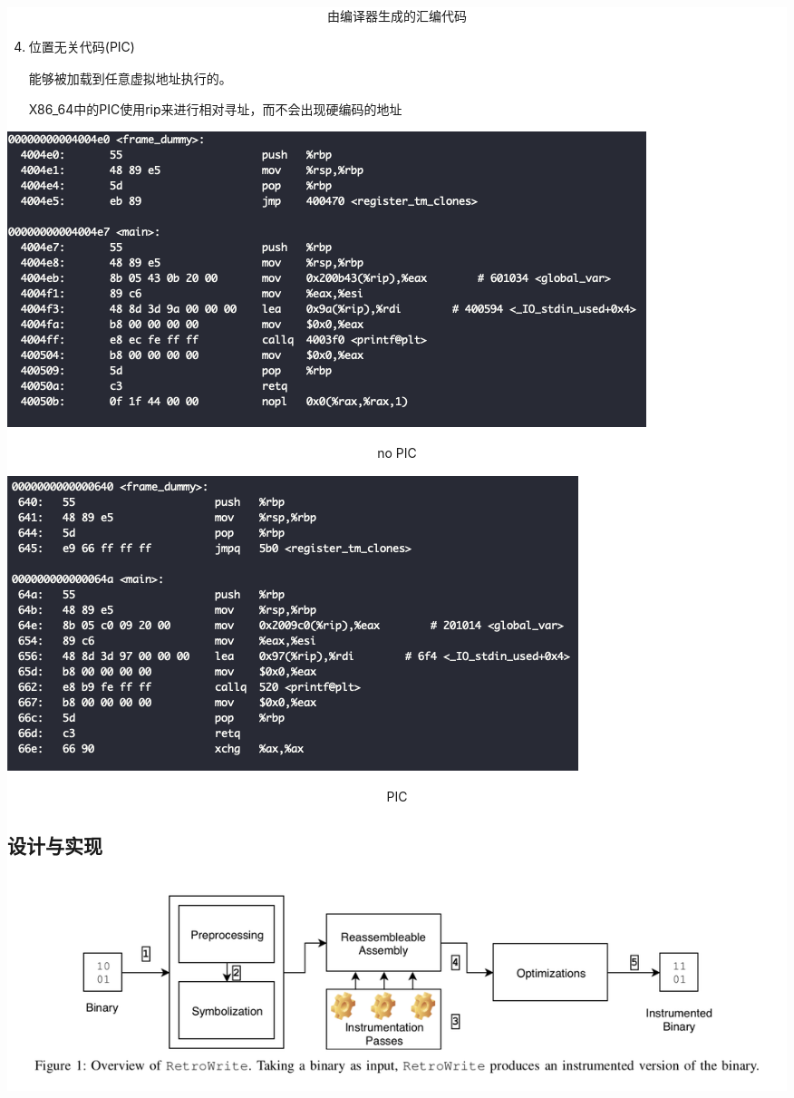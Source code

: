    <center>由编译器生成的汇编代码</center>

4. 位置无关代码(PIC)

   能够被加载到任意虚拟地址执行的。

   X86_64中的PIC使用rip来进行相对寻址，而不会出现硬编码的地址

![image-20191030161754934](/images/2019-11-06/image-20191030161754934.png)

<center>no PIC</center>

![image-20191030161822200](/images/2019-11-06/image-20191030161822200.png)

<center>PIC</center>


## 设计与实现



![image-20191030200004952](/images/2019-11-06/image-20191030200004952.png)